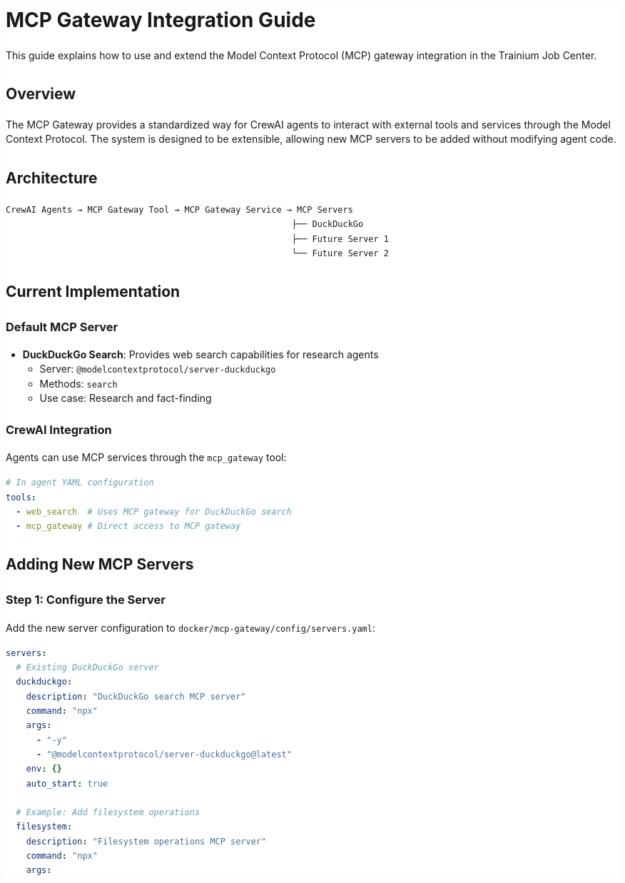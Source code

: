 # MCP Gateway Integration Guide

This guide explains how to use and extend the Model Context Protocol (MCP) gateway integration in the Trainium Job Center.

## Overview

The MCP Gateway provides a standardized way for CrewAI agents to interact with external tools and services through the Model Context Protocol. The system is designed to be extensible, allowing new MCP servers to be added without modifying agent code.

## Architecture

```
CrewAI Agents → MCP Gateway Tool → MCP Gateway Service → MCP Servers
                                                        ├── DuckDuckGo
                                                        ├── Future Server 1
                                                        └── Future Server 2
```

## Current Implementation

### Default MCP Server

- **DuckDuckGo Search**: Provides web search capabilities for research agents
  - Server: `@modelcontextprotocol/server-duckduckgo`
  - Methods: `search`
  - Use case: Research and fact-finding

### CrewAI Integration

Agents can use MCP services through the `mcp_gateway` tool:

```yaml
# In agent YAML configuration
tools:
  - web_search  # Uses MCP gateway for DuckDuckGo search
  - mcp_gateway # Direct access to MCP gateway
```

## Adding New MCP Servers

### Step 1: Configure the Server

Add the new server configuration to `docker/mcp-gateway/config/servers.yaml`:

```yaml
servers:
  # Existing DuckDuckGo server
  duckduckgo:
    description: "DuckDuckGo search MCP server"
    command: "npx"
    args:
      - "-y"
      - "@modelcontextprotocol/server-duckduckgo@latest"
    env: {}
    auto_start: true

  # Example: Add filesystem operations
  filesystem:
    description: "Filesystem operations MCP server"
    command: "npx"
    args:
```